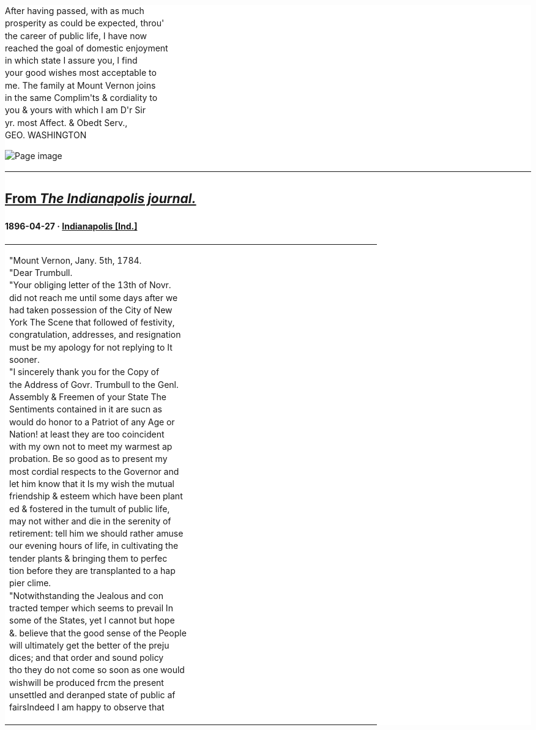 After having passed, with as much  
prosperity as could be expected, throu&#x27;  
the career of public life, I have now  
reached the goal of domestic enjoyment  
in which state I assure you, I find  
your good wishes most acceptable to  
me. The family at Mount Vernon joins  
in the same Complim&#x27;ts &amp; cordiality to  
you &amp; yours with which I am D&#x27;r Sir  
yr. most Affect. &amp; Obedt Serv.,  
GEO. WASHINGTON
</td><td style="width: 50%; max-height: 75%; margin: auto; display: block;">
<img alt="Page image" src="https://tile.loc.gov/image-services/iiif/service:ndnp:ct:batch_ct_ash_ver01:data:sn84020358:00415621140:1896022401:0374/pct:3.3836858006042294,47.650404070637535,12.990936555891238,33.01406764441784/!600,600/0/default.jpg"/>
</td>
</tr></table>

---

## [From _The Indianapolis journal._](https://www.loc.gov/resource/sn82015679/1896-04-27/ed-1/?sp=6)

#### 1896-04-27 &middot; [Indianapolis [Ind.]](http://dbpedia.org/resource/Indianapolis)

<table style="width: 100%;"><tr><td style="width: 50%">

  
&quot;Mount Vernon, Jany. 5th, 1784.  
&quot;Dear Trumbull.  
&quot;Your obliging letter of the 13th of Novr.  
did not reach me until some days after we  
had taken possession of the City of New  
York The Scene that followed of festivity,  
congratulation, addresses, and resignation  
must be my apology for not replying to It  
sooner.  
&quot;I sincerely thank you for the Copy of  
the Address of Govr. Trumbull to the Genl.  
Assembly &amp; Freemen of your State The  
Sentiments contained in it are sucn as  
would do honor to a Patriot of any Age or  
Nation! at least they are too coincident  
with my own not to meet my warmest ap­  
probation. Be so good as to present my  
most cordial respects to the Governor and  
let him know that it Is my wish the mutual  
friendship &amp; esteem which have been plant­  
ed &amp; fostered in the tumult of public life,  
may not wither and die in the serenity of  
retirement: tell him we should rather amuse  
our evening hours of life, in cultivating the  
tender plants &amp; bringing them to perfec­  
tion before they are transplanted to a hap­  
pier clime.  
&quot;Notwithstanding the Jealous and con­  
tracted temper which seems to prevail In  
some of the States, yet I cannot but hope  
&amp;. believe that the good sense of the People  
will ultimately get the better of the preju­  
dices; and that order and sound policy  
tho they do not come so soon as one would  
wishwill be produced frcm the present  
unsettled and deranped state of public af­  
fairsIndeed I am happy to observe that  